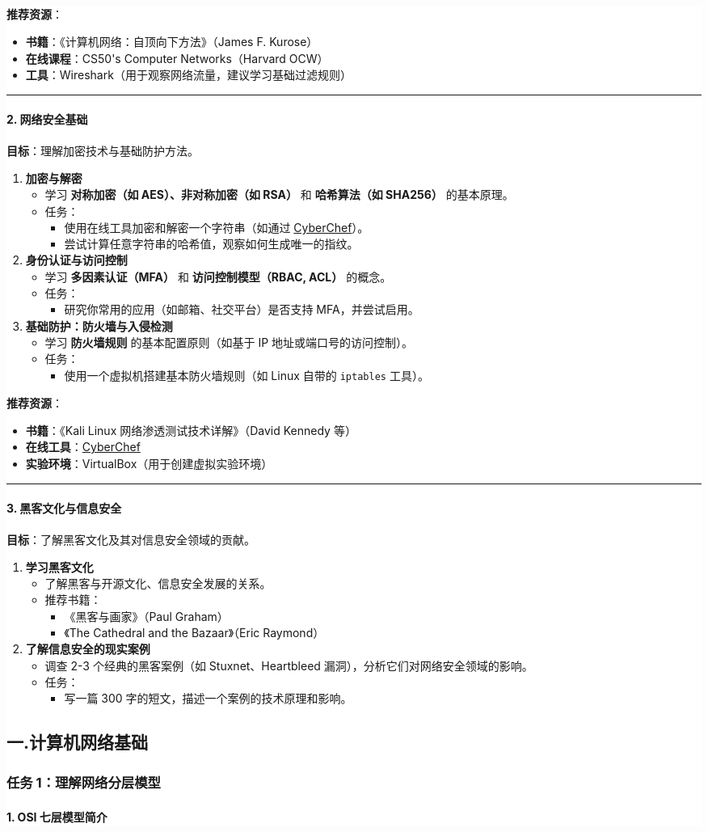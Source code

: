 **推荐资源**：

- **书籍**：《计算机网络：自顶向下方法》（James F. Kurose）
- **在线课程**：CS50's Computer Networks（Harvard OCW）
- **工具**：Wireshark（用于观察网络流量，建议学习基础过滤规则）

------

#### **2. 网络安全基础**

**目标**：理解加密技术与基础防护方法。

1. **加密与解密**
   - 学习 **对称加密（如 AES）、非对称加密（如 RSA）** 和 **哈希算法（如 SHA256）** 的基本原理。
   - 任务：
     - 使用在线工具加密和解密一个字符串（如通过 [CyberChef](https://gchq.github.io/CyberChef/)）。
     - 尝试计算任意字符串的哈希值，观察如何生成唯一的指纹。
2. **身份认证与访问控制**
   - 学习 **多因素认证（MFA）** 和 **访问控制模型（RBAC, ACL）** 的概念。
   - 任务：
     - 研究你常用的应用（如邮箱、社交平台）是否支持 MFA，并尝试启用。
3. **基础防护：防火墙与入侵检测**
   - 学习 **防火墙规则** 的基本配置原则（如基于 IP 地址或端口号的访问控制）。
   - 任务：
     - 使用一个虚拟机搭建基本防火墙规则（如 Linux 自带的 `iptables` 工具）。

**推荐资源**：

- **书籍**：《Kali Linux 网络渗透测试技术详解》（David Kennedy 等）
- **在线工具**：[CyberChef](https://gchq.github.io/CyberChef/)
- **实验环境**：VirtualBox（用于创建虚拟实验环境）

------

#### **3. 黑客文化与信息安全**

**目标**：了解黑客文化及其对信息安全领域的贡献。

1. **学习黑客文化**
   - 了解黑客与开源文化、信息安全发展的关系。
   - 推荐书籍：
     - 《黑客与画家》（Paul Graham）
     - 《The Cathedral and the Bazaar》（Eric Raymond）
2. **了解信息安全的现实案例**
   - 调查 2-3 个经典的黑客案例（如 Stuxnet、Heartbleed 漏洞），分析它们对网络安全领域的影响。
   - 任务：
     - 写一篇 300 字的短文，描述一个案例的技术原理和影响。

## 一.计算机网络基础

### **任务 1：理解网络分层模型**

#### **1. OSI 七层模型简介**
